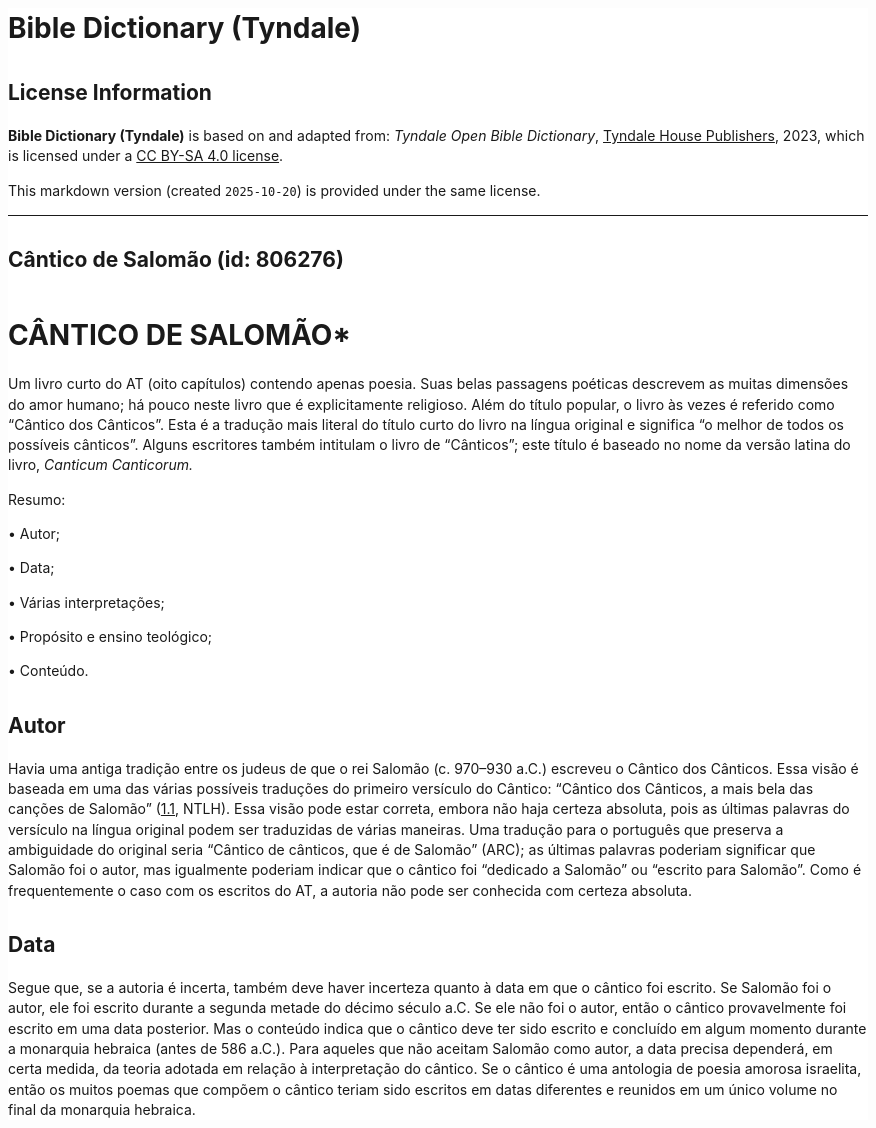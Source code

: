 # Bible Dictionary (Tyndale)

## License Information

**Bible Dictionary (Tyndale)** is based on and adapted from: _Tyndale Open Bible Dictionary_, [Tyndale House Publishers](https://tyndaleopenresources.com/), 2023, which is licensed under a [CC BY-SA 4.0 license](https://creativecommons.org/licenses/by-sa/4.0/legalcode.en).

This markdown version (created `2025-10-20`) is provided under the same license.



--------------------------------

## Cântico de Salomão (id: 806276)

CÂNTICO DE SALOMÃO\*
====================

Um livro curto do AT (oito capítulos) contendo apenas poesia. Suas belas passagens poéticas descrevem as muitas dimensões do amor humano; há pouco neste livro que é explicitamente religioso. Além do título popular, o livro às vezes é referido como “Cântico dos Cânticos”. Esta é a tradução mais literal do título curto do livro na língua original e significa “o melhor de todos os possíveis cânticos”. Alguns escritores também intitulam o livro de “Cânticos”; este título é baseado no nome da versão latina do livro, *Canticum Canticorum.*

Resumo:

• Autor;

• Data;

• Várias interpretações;

• Propósito e ensino teológico;

• Conteúdo.

Autor
-----

Havia uma antiga tradição entre os judeus de que o rei Salomão (c. 970–930 a.C.) escreveu o Cântico dos Cânticos. Essa visão é baseada em uma das várias possíveis traduções do primeiro versículo do Cântico: “Cântico dos Cânticos, a mais bela das canções de Salomão” ([1\.1](https://ref.ly/Song1:1), NTLH). Essa visão pode estar correta, embora não haja certeza absoluta, pois as últimas palavras do versículo na língua original podem ser traduzidas de várias maneiras. Uma tradução para o português que preserva a ambiguidade do original seria “Cântico de cânticos, que é de Salomão” (ARC); as últimas palavras poderiam significar que Salomão foi o autor, mas igualmente poderiam indicar que o cântico foi “dedicado a Salomão” ou “escrito para Salomão”. Como é frequentemente o caso com os escritos do AT, a autoria não pode ser conhecida com certeza absoluta.

Data
----

Segue que, se a autoria é incerta, também deve haver incerteza quanto à data em que o cântico foi escrito. Se Salomão foi o autor, ele foi escrito durante a segunda metade do décimo século a.C. Se ele não foi o autor, então o cântico provavelmente foi escrito em uma data posterior. Mas o conteúdo indica que o cântico deve ter sido escrito e concluído em algum momento durante a monarquia hebraica (antes de 586 a.C.). Para aqueles que não aceitam Salomão como autor, a data precisa dependerá, em certa medida, da teoria adotada em relação à interpretação do cântico. Se o cântico é uma antologia de poesia amorosa israelita, então os muitos poemas que compõem o cântico teriam sido escritos em datas diferentes e reunidos em um único volume no final da monarquia hebraica.
